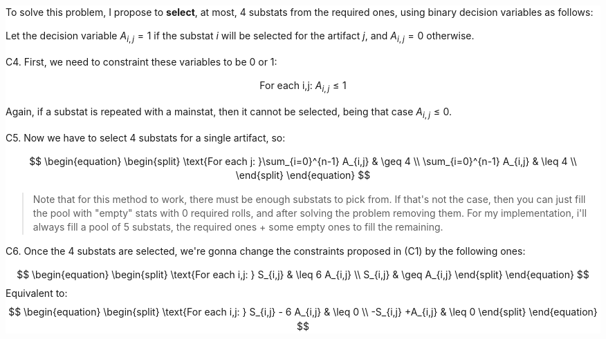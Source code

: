 To solve this problem, I propose to **select**, at most, 4 substats from the required ones, using binary decision variables as follows:

Let the decision variable $A_{i,j} = 1$ if the substat $i$ will be selected for the artifact $j$, and  $A_{i,j} = 0$ otherwise.

C4. First, we need to constraint these variables to be 0 or 1:

$$
\begin{equation}
\text{For each i,j: }A_{i,j} \leq 1
\end{equation}
$$

Again, if a substat is repeated with a mainstat, then it cannot be selected, being that case $A_{i,j} \leq 0$.

C5. Now we have to select 4 substats for a single artifact, so:

$$
\begin{equation}
\begin{split}
\text{For each j: }\sum_{i=0}^{n-1} A_{i,j} & \geq 4 \\
\sum_{i=0}^{n-1} A_{i,j} & \leq 4 \\
\end{split}
\end{equation}
$$

> Note that for this method to work, there must be enough substats to pick from. If that's not the case, then you can just fill the pool with "empty" stats with 0 required rolls, and after solving the problem removing them. For my implementation, i'll always fill a pool of 5 substats, the required ones + some empty ones to fill the remaining.

C6. Once the 4 substats are selected, we're gonna change the constraints proposed in $\left(\text{C1}\right)$ by the following ones: 

$$
\begin{equation}
\begin{split}
\text{For each i,j: }
 S_{i,j} & \leq 6 A_{i,j} \\
  S_{i,j} & \geq A_{i,j}
\end{split}
\end{equation}
$$
Equivalent to:
$$
\begin{equation}
\begin{split}
\text{For each i,j: }
 S_{i,j} - 6 A_{i,j} & \leq 0 \\
  -S_{i,j} +A_{i,j} & \leq  0
\end{split}
\end{equation}
$$
